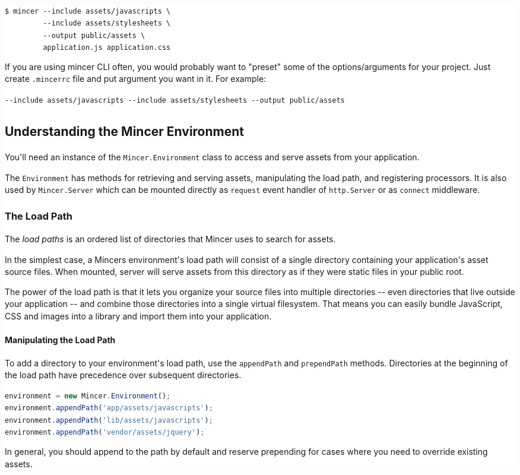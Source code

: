     $ mincer --include assets/javascripts \
             --include assets/stylesheets \
             --output public/assets \
             application.js application.css

If you are using mincer CLI often, you would probably want to "preset" some of
the options/arguments for your project. Just create `.mincerrc` file and put
argument you want in it. For example:

    --include assets/javascripts --include assets/stylesheets --output public/assets


## Understanding the Mincer Environment

You'll need an instance of the `Mincer.Environment` class to
access and serve assets from your application.

The `Environment` has methods for retrieving and serving assets, manipulating
the load path, and registering processors. It is also used by `Mincer.Server`
which can be mounted directly as `request` event handler of `http.Server` or
as `connect` middleware.


### The Load Path

The *load paths* is an ordered list of directories that Mincer uses to search
for assets.

In the simplest case, a Mincers environment's load path will consist
of a single directory containing your application's asset source
files. When mounted, server will serve assets from this directory as if
they were static files in your public root.

The power of the load path is that it lets you organize your source
files into multiple directories -- even directories that live outside
your application -- and combine those directories into a single
virtual filesystem. That means you can easily bundle JavaScript, CSS
and images into a library and import them into your application.


#### Manipulating the Load Path

To add a directory to your environment's load path, use the `appendPath` and
`prependPath` methods. Directories at the beginning of the load path have
precedence over subsequent directories.

``` javascript
environment = new Mincer.Environment();
environment.appendPath('app/assets/javascripts');
environment.appendPath('lib/assets/javascripts');
environment.appendPath('vendor/assets/jquery');
```

In general, you should append to the path by default and reserve
prepending for cases where you need to override existing assets.

